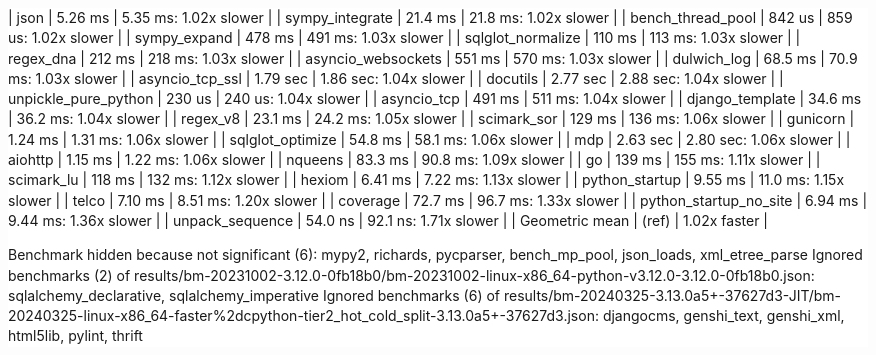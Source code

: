| json                       | 5.26 ms                                                | 5.35 ms: 1.02x slower                                                            |
| sympy_integrate            | 21.4 ms                                                | 21.8 ms: 1.02x slower                                                            |
| bench_thread_pool          | 842 us                                                 | 859 us: 1.02x slower                                                             |
| sympy_expand               | 478 ms                                                 | 491 ms: 1.03x slower                                                             |
| sqlglot_normalize          | 110 ms                                                 | 113 ms: 1.03x slower                                                             |
| regex_dna                  | 212 ms                                                 | 218 ms: 1.03x slower                                                             |
| asyncio_websockets         | 551 ms                                                 | 570 ms: 1.03x slower                                                             |
| dulwich_log                | 68.5 ms                                                | 70.9 ms: 1.03x slower                                                            |
| asyncio_tcp_ssl            | 1.79 sec                                               | 1.86 sec: 1.04x slower                                                           |
| docutils                   | 2.77 sec                                               | 2.88 sec: 1.04x slower                                                           |
| unpickle_pure_python       | 230 us                                                 | 240 us: 1.04x slower                                                             |
| asyncio_tcp                | 491 ms                                                 | 511 ms: 1.04x slower                                                             |
| django_template            | 34.6 ms                                                | 36.2 ms: 1.04x slower                                                            |
| regex_v8                   | 23.1 ms                                                | 24.2 ms: 1.05x slower                                                            |
| scimark_sor                | 129 ms                                                 | 136 ms: 1.06x slower                                                             |
| gunicorn                   | 1.24 ms                                                | 1.31 ms: 1.06x slower                                                            |
| sqlglot_optimize           | 54.8 ms                                                | 58.1 ms: 1.06x slower                                                            |
| mdp                        | 2.63 sec                                               | 2.80 sec: 1.06x slower                                                           |
| aiohttp                    | 1.15 ms                                                | 1.22 ms: 1.06x slower                                                            |
| nqueens                    | 83.3 ms                                                | 90.8 ms: 1.09x slower                                                            |
| go                         | 139 ms                                                 | 155 ms: 1.11x slower                                                             |
| scimark_lu                 | 118 ms                                                 | 132 ms: 1.12x slower                                                             |
| hexiom                     | 6.41 ms                                                | 7.22 ms: 1.13x slower                                                            |
| python_startup             | 9.55 ms                                                | 11.0 ms: 1.15x slower                                                            |
| telco                      | 7.10 ms                                                | 8.51 ms: 1.20x slower                                                            |
| coverage                   | 72.7 ms                                                | 96.7 ms: 1.33x slower                                                            |
| python_startup_no_site     | 6.94 ms                                                | 9.44 ms: 1.36x slower                                                            |
| unpack_sequence            | 54.0 ns                                                | 92.1 ns: 1.71x slower                                                            |
| Geometric mean             | (ref)                                                  | 1.02x faster                                                                     |

Benchmark hidden because not significant (6): mypy2, richards, pycparser, bench_mp_pool, json_loads, xml_etree_parse
Ignored benchmarks (2) of results/bm-20231002-3.12.0-0fb18b0/bm-20231002-linux-x86_64-python-v3.12.0-3.12.0-0fb18b0.json: sqlalchemy_declarative, sqlalchemy_imperative
Ignored benchmarks (6) of results/bm-20240325-3.13.0a5+-37627d3-JIT/bm-20240325-linux-x86_64-faster%2dcpython-tier2_hot_cold_split-3.13.0a5+-37627d3.json: djangocms, genshi_text, genshi_xml, html5lib, pylint, thrift

